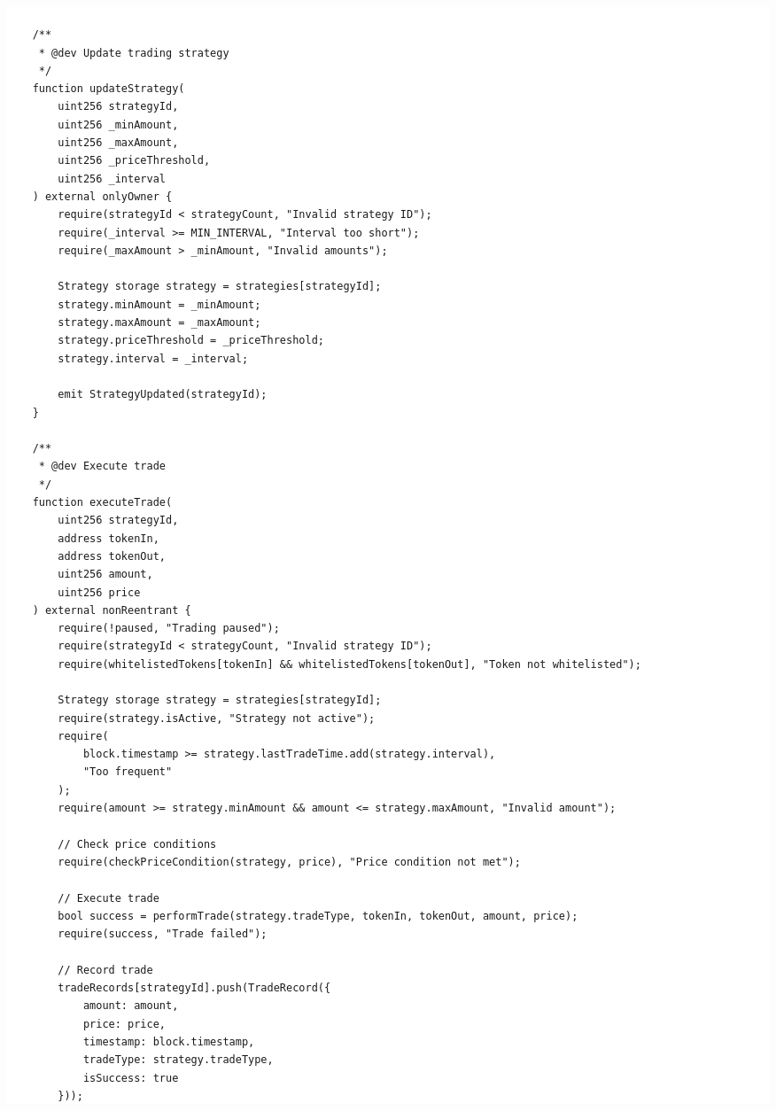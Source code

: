 ```solidity

    /**
     * @dev Update trading strategy
     */
    function updateStrategy(
        uint256 strategyId,
        uint256 _minAmount,
        uint256 _maxAmount,
        uint256 _priceThreshold,
        uint256 _interval
    ) external onlyOwner {
        require(strategyId < strategyCount, "Invalid strategy ID");
        require(_interval >= MIN_INTERVAL, "Interval too short");
        require(_maxAmount > _minAmount, "Invalid amounts");

        Strategy storage strategy = strategies[strategyId];
        strategy.minAmount = _minAmount;
        strategy.maxAmount = _maxAmount;
        strategy.priceThreshold = _priceThreshold;
        strategy.interval = _interval;

        emit StrategyUpdated(strategyId);
    }

    /**
     * @dev Execute trade
     */
    function executeTrade(
        uint256 strategyId,
        address tokenIn,
        address tokenOut,
        uint256 amount,
        uint256 price
    ) external nonReentrant {
        require(!paused, "Trading paused");
        require(strategyId < strategyCount, "Invalid strategy ID");
        require(whitelistedTokens[tokenIn] && whitelistedTokens[tokenOut], "Token not whitelisted");

        Strategy storage strategy = strategies[strategyId];
        require(strategy.isActive, "Strategy not active");
        require(
            block.timestamp >= strategy.lastTradeTime.add(strategy.interval),
            "Too frequent"
        );
        require(amount >= strategy.minAmount && amount <= strategy.maxAmount, "Invalid amount");

        // Check price conditions
        require(checkPriceCondition(strategy, price), "Price condition not met");

        // Execute trade
        bool success = performTrade(strategy.tradeType, tokenIn, tokenOut, amount, price);
        require(success, "Trade failed");

        // Record trade
        tradeRecords[strategyId].push(TradeRecord({
            amount: amount,
            price: price,
            timestamp: block.timestamp,
            tradeType: strategy.tradeType,
            isSuccess: true
        }));

```